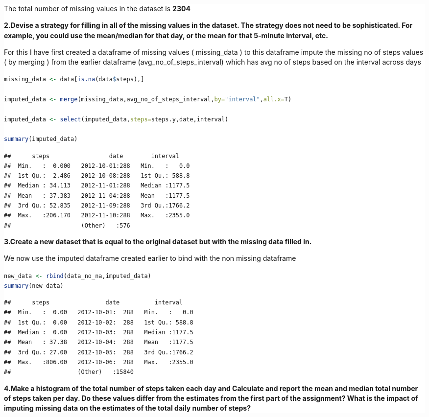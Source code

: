 The total number of missing values in the dataset is **2304**

**2.Devise a strategy for filling in all of the missing values in the dataset. The      strategy does not need to be sophisticated. For example, you could use the             mean/median for that day, or the mean for that 5-minute interval, etc.**

For this I have first created a dataframe of missing values ( missing_data )
to this dataframe impute the missing no of steps values ( by merging ) from the        earlier dataframe (avg_no_of_steps_interval) which has avg no of steps based on the    interval across days


```r
missing_data <- data[is.na(data$steps),]

imputed_data <- merge(missing_data,avg_no_of_steps_interval,by="interval",all.x=T)

imputed_data <- select(imputed_data,steps=steps.y,date,interval) 

summary(imputed_data)
```

```
##      steps                 date        interval     
##  Min.   :  0.000   2012-10-01:288   Min.   :   0.0  
##  1st Qu.:  2.486   2012-10-08:288   1st Qu.: 588.8  
##  Median : 34.113   2012-11-01:288   Median :1177.5  
##  Mean   : 37.383   2012-11-04:288   Mean   :1177.5  
##  3rd Qu.: 52.835   2012-11-09:288   3rd Qu.:1766.2  
##  Max.   :206.170   2012-11-10:288   Max.   :2355.0  
##                    (Other)   :576
```

**3.Create a new dataset that is equal to the original dataset but with the missing data filled in.**

We now use the imputed dataframe created earlier to bind with the non missing dataframe


```r
new_data <- rbind(data_no_na,imputed_data)
summary(new_data)
```

```
##      steps                date          interval     
##  Min.   :  0.00   2012-10-01:  288   Min.   :   0.0  
##  1st Qu.:  0.00   2012-10-02:  288   1st Qu.: 588.8  
##  Median :  0.00   2012-10-03:  288   Median :1177.5  
##  Mean   : 37.38   2012-10-04:  288   Mean   :1177.5  
##  3rd Qu.: 27.00   2012-10-05:  288   3rd Qu.:1766.2  
##  Max.   :806.00   2012-10-06:  288   Max.   :2355.0  
##                   (Other)   :15840
```

**4.Make a histogram of the total number of steps taken each day and Calculate and report the mean and median total number of steps taken per day. Do these values differ from the estimates from the first part of the assignment? What is the impact of imputing missing data on the estimates of the total daily number of steps?**
